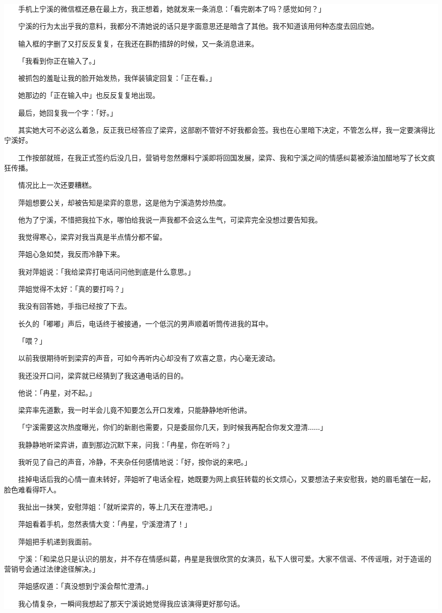 &emsp;&emsp;手机上宁溪的微信框还悬在最上方，我正想着，她就发来一条消息：「看完剧本了吗？感觉如何？」  
  
&emsp;&emsp;宁溪的行为太出乎我的意料，我都分不清她说的话只是字面意思还是暗含了其他。我不知道该用何种态度去回应她。  
  
&emsp;&emsp;输入框的字删了又打反反复复，在我还在斟酌措辞的时候，又一条消息进来。  
  
&emsp;&emsp;「我看到你正在输入了。」  
  
&emsp;&emsp;被抓包的羞耻让我的脸开始发热，我佯装镇定回复：「正在看。」  
  
&emsp;&emsp;她那边的「正在输入中」也反反复复地出现。  
  
&emsp;&emsp;最后，她回复我一个字：「好。」  
  
&emsp;&emsp;其实她大可不必这么着急，反正我已经答应了梁弈，这部剧不管好不好我都会签。我也在心里暗下决定，不管怎么样，我一定要演得比宁溪好。  
  
&emsp;&emsp;工作按部就班，在我正式签约后没几日，营销号忽然爆料宁溪即将回国发展，梁弈、我和宁溪之间的情感纠葛被添油加醋地写了长文疯狂传播。  
  
&emsp;&emsp;情况比上一次还要糟糕。  
  
&emsp;&emsp;萍姐想要公关，却被告知是梁弈的意思，这是他为宁溪造势炒热度。  
  
&emsp;&emsp;他为了宁溪，不惜把我拉下水，哪怕给我说一声我都不会这么生气，可梁弈完全没想过要告知我。  
  
&emsp;&emsp;我觉得寒心，梁弈对我当真是半点情分都不留。  
  
&emsp;&emsp;萍姐心急如焚，我反而冷静下来。  
  
&emsp;&emsp;我对萍姐说：「我给梁弈打电话问问他到底是什么意思。」  
  
&emsp;&emsp;萍姐觉得不太好：「真的要打吗？」  
  
&emsp;&emsp;我没有回答她，手指已经按了下去。  
  
&emsp;&emsp;长久的「嘟嘟」声后，电话终于被接通，一个低沉的男声顺着听筒传进我的耳中。  
  
&emsp;&emsp;「喂？」  
  
&emsp;&emsp;以前我很期待听到梁弈的声音，可如今再听内心却没有了欢喜之意，内心毫无波动。  
  
&emsp;&emsp;我还没开口问，梁弈就已经猜到了我这通电话的目的。  
  
&emsp;&emsp;他说：「冉星，对不起。」  
  
&emsp;&emsp;梁弈率先道歉，我一时半会儿竟不知要怎么开口发难，只能静静地听他讲。  
  
&emsp;&emsp;「宁溪需要这次热度曝光，你们的新剧也需要，只是委屈你几天，到时候我再配合你发文澄清……」  
  
&emsp;&emsp;我静静地听梁弈讲，直到那边沉默下来，问我：「冉星，你在听吗？」  
  
&emsp;&emsp;我听见了自己的声音，冷静，不夹杂任何感情地说：「好，按你说的来吧。」  
  
&emsp;&emsp;挂掉电话后我的心情一直未转好，萍姐听了电话全程，她既要为网上疯狂转载的长文烦心，又要想法子来安慰我，她的眉毛皱在一起，脸色难看得吓人。  
  
&emsp;&emsp;我扯出一抹笑，安慰萍姐：「就听梁弈的，等上几天在澄清吧。」  
  
&emsp;&emsp;萍姐看着手机，忽然表情大变：「冉星，宁溪澄清了！」  
  
&emsp;&emsp;萍姐把手机递到我面前。  
  
&emsp;&emsp;宁溪：「和梁总只是认识的朋友，并不存在情感纠葛，冉星是我很欣赏的女演员，私下人很可爱。大家不信谣、不传谣哦，对于造谣的营销号会通过法律途径解决。」  
  
&emsp;&emsp;萍姐感叹道：「真没想到宁溪会帮忙澄清。」  
  
&emsp;&emsp;我心情复杂，一瞬间我想起了那天宁溪说她觉得我应该演得更好那句话。  
  